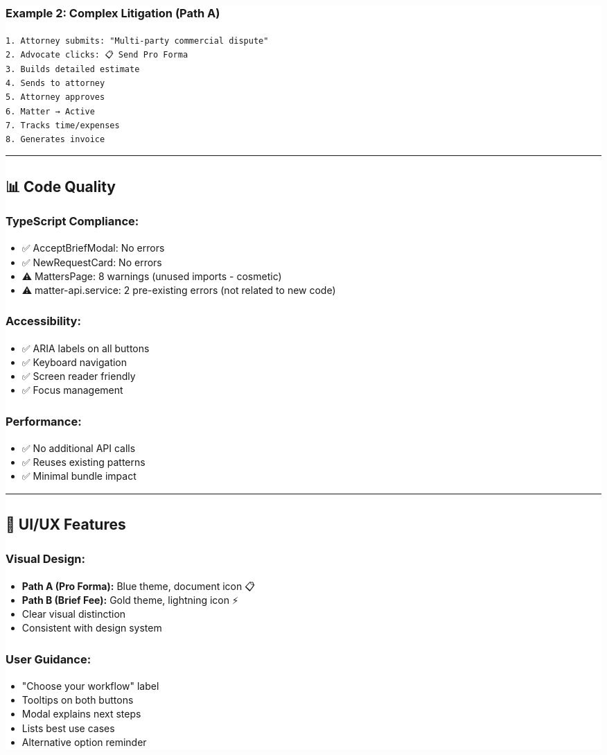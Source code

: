 ### Example 2: Complex Litigation (Path A)
```
1. Attorney submits: "Multi-party commercial dispute"
2. Advocate clicks: 📋 Send Pro Forma
3. Builds detailed estimate
4. Sends to attorney
5. Attorney approves
6. Matter → Active
7. Tracks time/expenses
8. Generates invoice
```

---

## 📊 Code Quality

### TypeScript Compliance:
- ✅ AcceptBriefModal: No errors
- ✅ NewRequestCard: No errors  
- ⚠️ MattersPage: 8 warnings (unused imports - cosmetic)
- ⚠️ matter-api.service: 2 pre-existing errors (not related to new code)

### Accessibility:
- ✅ ARIA labels on all buttons
- ✅ Keyboard navigation
- ✅ Screen reader friendly
- ✅ Focus management

### Performance:
- ✅ No additional API calls
- ✅ Reuses existing patterns
- ✅ Minimal bundle impact

---

## 🎨 UI/UX Features

### Visual Design:
- **Path A (Pro Forma):** Blue theme, document icon 📋
- **Path B (Brief Fee):** Gold theme, lightning icon ⚡
- Clear visual distinction
- Consistent with design system

### User Guidance:
- "Choose your workflow" label
- Tooltips on both buttons
- Modal explains next steps
- Lists best use cases
- Alternative option reminder
